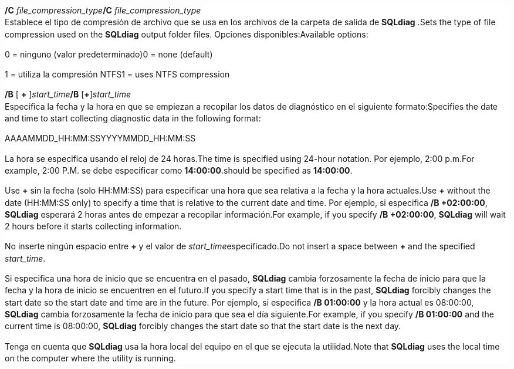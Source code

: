 <span data-ttu-id="541ba-147">**/C** _file_compression_type_</span><span class="sxs-lookup"><span data-stu-id="541ba-147">**/C** _file_compression_type_</span></span>  
 <span data-ttu-id="541ba-148">Establece el tipo de compresión de archivo que se usa en los archivos de la carpeta de salida de **SQLdiag** .</span><span class="sxs-lookup"><span data-stu-id="541ba-148">Sets the type of file compression used on the **SQLdiag** output folder files.</span></span> <span data-ttu-id="541ba-149">Opciones disponibles:</span><span class="sxs-lookup"><span data-stu-id="541ba-149">Available options:</span></span>  
  
 <span data-ttu-id="541ba-150">0 = ninguno (valor predeterminado)</span><span class="sxs-lookup"><span data-stu-id="541ba-150">0 = none (default)</span></span>  
  
 <span data-ttu-id="541ba-151">1 = utiliza la compresión NTFS</span><span class="sxs-lookup"><span data-stu-id="541ba-151">1 = uses NTFS compression</span></span>  
  
 <span data-ttu-id="541ba-152">**/B** [ **+** ]*start_time*</span><span class="sxs-lookup"><span data-stu-id="541ba-152">**/B** [**+**]*start_time*</span></span>  
 <span data-ttu-id="541ba-153">Especifica la fecha y la hora en que se empiezan a recopilar los datos de diagnóstico en el siguiente formato:</span><span class="sxs-lookup"><span data-stu-id="541ba-153">Specifies the date and time to start collecting diagnostic data in the following format:</span></span>  
  
 <span data-ttu-id="541ba-154">AAAAMMDD_HH:MM:SS</span><span class="sxs-lookup"><span data-stu-id="541ba-154">YYYYMMDD_HH:MM:SS</span></span>  
  
 <span data-ttu-id="541ba-155">La hora se especifica usando el reloj de 24 horas.</span><span class="sxs-lookup"><span data-stu-id="541ba-155">The time is specified using 24-hour notation.</span></span> <span data-ttu-id="541ba-156">Por ejemplo, 2:00 p.m.</span><span class="sxs-lookup"><span data-stu-id="541ba-156">For example, 2:00 P.M.</span></span> <span data-ttu-id="541ba-157">se debe especificar como **14:00:00**.</span><span class="sxs-lookup"><span data-stu-id="541ba-157">should be specified as **14:00:00**.</span></span>  
  
 <span data-ttu-id="541ba-158">Use **+** sin la fecha (solo HH:MM:SS) para especificar una hora que sea relativa a la fecha y la hora actuales.</span><span class="sxs-lookup"><span data-stu-id="541ba-158">Use **+** without the date (HH:MM:SS only) to specify a time that is relative to the current date and time.</span></span> <span data-ttu-id="541ba-159">Por ejemplo, si especifica **/B +02:00:00**, **SQLdiag** esperará 2 horas antes de empezar a recopilar información.</span><span class="sxs-lookup"><span data-stu-id="541ba-159">For example, if you specify **/B +02:00:00**, **SQLdiag** will wait 2 hours before it starts collecting information.</span></span>  
  
 <span data-ttu-id="541ba-160">No inserte ningún espacio entre **+** y el valor de *start_time*especificado.</span><span class="sxs-lookup"><span data-stu-id="541ba-160">Do not insert a space between **+** and the specified *start_time*.</span></span>  
  
 <span data-ttu-id="541ba-161">Si especifica una hora de inicio que se encuentra en el pasado, **SQLdiag** cambia forzosamente la fecha de inicio para que la fecha y la hora de inicio se encuentren en el futuro.</span><span class="sxs-lookup"><span data-stu-id="541ba-161">If you specify a start time that is in the past, **SQLdiag** forcibly changes the start date so the start date and time are in the future.</span></span> <span data-ttu-id="541ba-162">Por ejemplo, si especifica **/B 01:00:00** y la hora actual es 08:00:00, **SQLdiag** cambia forzosamente la fecha de inicio para que sea el día siguiente.</span><span class="sxs-lookup"><span data-stu-id="541ba-162">For example, if you specify **/B 01:00:00** and the current time is 08:00:00, **SQLdiag** forcibly changes the start date so that the start date is the next day.</span></span>  
  
 <span data-ttu-id="541ba-163">Tenga en cuenta que **SQLdiag** usa la hora local del equipo en el que se ejecuta la utilidad.</span><span class="sxs-lookup"><span data-stu-id="541ba-163">Note that **SQLdiag** uses the local time on the computer where the utility is running.</span></span>  
  